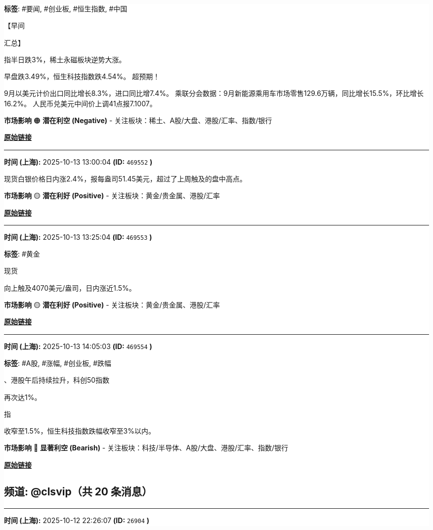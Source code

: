 **标签**: #要闻, #创业板, #恒生指数, #中国

【早间

汇总】

指半日跌3%，稀土永磁板块逆势大涨。

早盘跌3.49%，恒生科技指数跌4.54%。
超预期！

9月以美元计价出口同比增长8.3%，进口同比增7.4%。
乘联分会数据：9月新能源乘用车市场零售129.6万辆，同比增长15.5%，环比增长16.2%。
人民币兑美元中间价上调41点报7.1007。

**市场影响** 🟠 **潜在利空 (Negative)** - 关注板块：稀土、A股/大盘、港股/汇率、指数/银行

**[原始链接](https://t.me/FinanceNewsDaily/469551)**

---
**时间 (上海):** 2025-10-13 13:00:04 **(ID:** `469552` **)**

现货白银价格日内涨2.4%，报每盎司51.45美元，超过了上周触及的盘中高点。

**市场影响** 🟡 **潜在利好 (Positive)** - 关注板块：黄金/贵金属、港股/汇率

**[原始链接](https://t.me/FinanceNewsDaily/469552)**

---
**时间 (上海):** 2025-10-13 13:25:04 **(ID:** `469553` **)**

**标签**: #黄金

现货

向上触及4070美元/盎司，日内涨近1.5%。

**市场影响** 🟡 **潜在利好 (Positive)** - 关注板块：黄金/贵金属、港股/汇率

**[原始链接](https://t.me/FinanceNewsDaily/469553)**

---
**时间 (上海):** 2025-10-13 14:05:03 **(ID:** `469554` **)**

**标签**: #A股, #涨幅, #创业板, #跌幅

、港股午后持续拉升，科创50指数

再次达1%。

指

收窄至1.5%，恒生科技指数跌幅收窄至3%以内。

**市场影响** 🔴 **显著利空 (Bearish)** - 关注板块：科技/半导体、A股/大盘、港股/汇率、指数/银行

**[原始链接](https://t.me/FinanceNewsDaily/469554)**
## 频道: @clsvip（共 20 条消息）

---
**时间 (上海):** 2025-10-12 22:26:07 **(ID:** `26904` **)**
